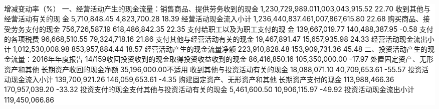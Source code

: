 增减变动率（%）
一、经营活动产生的现金流量：销售商品、提供劳务收到的现金
1,230,729,989.011,003,043,915.52
22.70
收到其他与经营活动有关的现
金
5,710,848.45
4,823,700.28
18.39
经营活动现金流入小计
1,236,440,837.461,007,867,615.80
22.68
购买商品、接受劳务支付的现金
756,726,587.19
618,486,842.35
22.35
支付给职工以及为职工支付的现
金
139,667,019.77
140,488,387.95
-0.58
支付的各项税费
96,668,510.55
79,324,718.16
21.86
支付其他与经营活动有关的现金
19,467,891.47
15,657,935.98
24.33
经营活动现金流出小计
1,012,530,008.98
853,957,884.44
18.57
经营活动产生的现金流量净额
223,910,828.48
153,909,731.36
45.48
二、投资活动产生的现金流量：2016年年度报告
14/159收回投资收到的现金取得投资收益收到的现金
86,416,850.16
105,350,000.00
-17.97
处置固定资产、无形资产和其他
长期资产收回的现金净额
35,196,000.00不适用
收到其他与投资活动有关的现金
18,088,071.10
40,709,653.61
-55.57
投资活动现金流入小计
139,700,921.26
146,059,653.61
-4.35
购建固定资产、无形资产和其他
长期资产支付的现金
113,988,466.36
170,957,039.20
-33.32
投资支付的现金支付其他与投资活动有关的现金
5,461,600.50
10,906,115.97
-49.92
投资活动现金流出小计
119,450,066.86